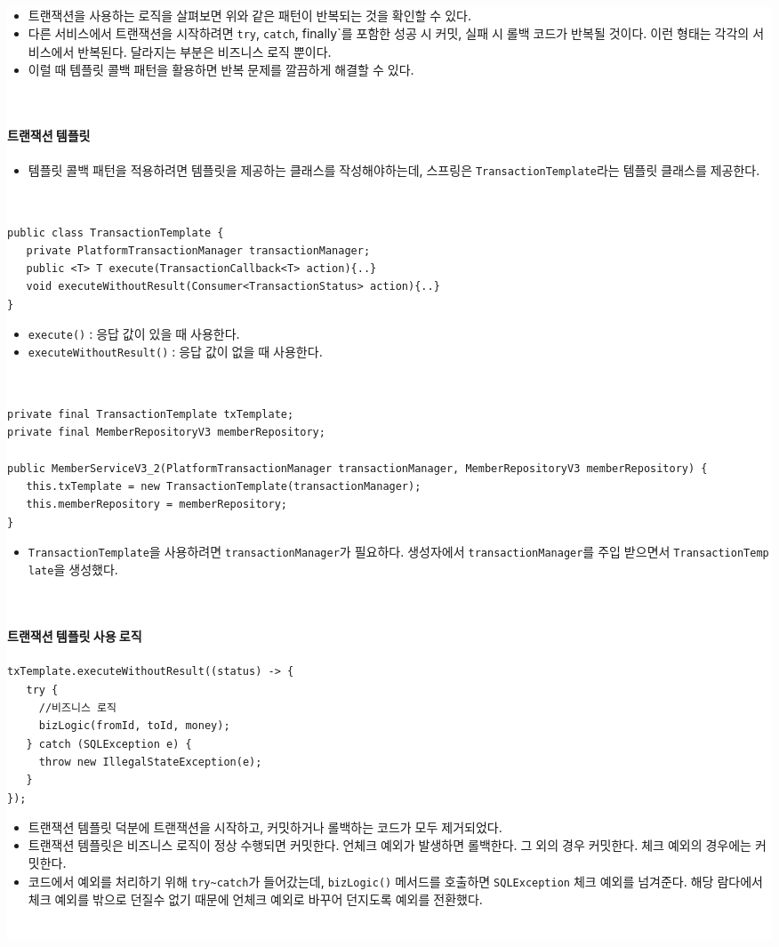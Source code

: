 ```
```
- 트랜잭션을 사용하는 로직을 살펴보면 위와 같은 패턴이 반복되는 것을 확인할 수 있다.
- 다른 서비스에서 트랜잭션을 시작하려면 `try`, `catch`, finally`를 포함한 성공 시 커밋, 실패 시 롤백 코드가 반복될 것이다. 이런 형태는 각각의 서비스에서 반복된다. 달라지는 부분은 비즈니스 로직 뿐이다.
- 이럴 때 템플릿 콜백 패턴을 활용하면 반복 문제를 깔끔하게 해결할 수 있다.
<br/>

#### 트랜잭션 템플릿
- 템플릿 콜백 패턴을 적용하려면 템플릿을 제공하는 클래스를 작성해야하는데, 스프링은 `TransactionTemplate`라는 템플릿 클래스를 제공한다.
<br/>

```
public class TransactionTemplate {
   private PlatformTransactionManager transactionManager;
   public <T> T execute(TransactionCallback<T> action){..}
   void executeWithoutResult(Consumer<TransactionStatus> action){..}
}
```
- `execute()` : 응답 값이 있을 때 사용한다.
- `executeWithoutResult()` : 응답 값이 없을 때 사용한다.
<br/>


```
private final TransactionTemplate txTemplate;
private final MemberRepositoryV3 memberRepository;

public MemberServiceV3_2(PlatformTransactionManager transactionManager, MemberRepositoryV3 memberRepository) {
   this.txTemplate = new TransactionTemplate(transactionManager);
   this.memberRepository = memberRepository;
}
```
- `TransactionTemplate`을 사용하려면 `transactionManager`가 필요하다. 생성자에서 `transactionManager`를 주입 받으면서 `TransactionTemplate`을 생성했다.
<br/>


#### 트랜잭션 템플릿 사용 로직
```
txTemplate.executeWithoutResult((status) -> {
   try {
     //비즈니스 로직
     bizLogic(fromId, toId, money);
   } catch (SQLException e) {
     throw new IllegalStateException(e);
   }
});
```
- 트랜잭션 템플릿 덕분에 트랜잭션을 시작하고, 커밋하거나 롤백하는 코드가 모두 제거되었다.
- 트랜잭션 템플릿은 비즈니스 로직이 정상 수행되면 커밋한다. 언체크 예외가 발생하면 롤백한다. 그 외의 경우 커밋한다. 체크 예외의 경우에는 커밋한다.
- 코드에서 예외를 처리하기 위해 `try~catch`가 들어갔는데, `bizLogic()` 메서드를 호출하면 `SQLException` 체크 예외를 넘겨준다. 해당 람다에서 체크 예외를 밖으로 던질수 없기 때문에 언체크 예외로 바꾸어 던지도록 예외를 전환했다.
<br/>
